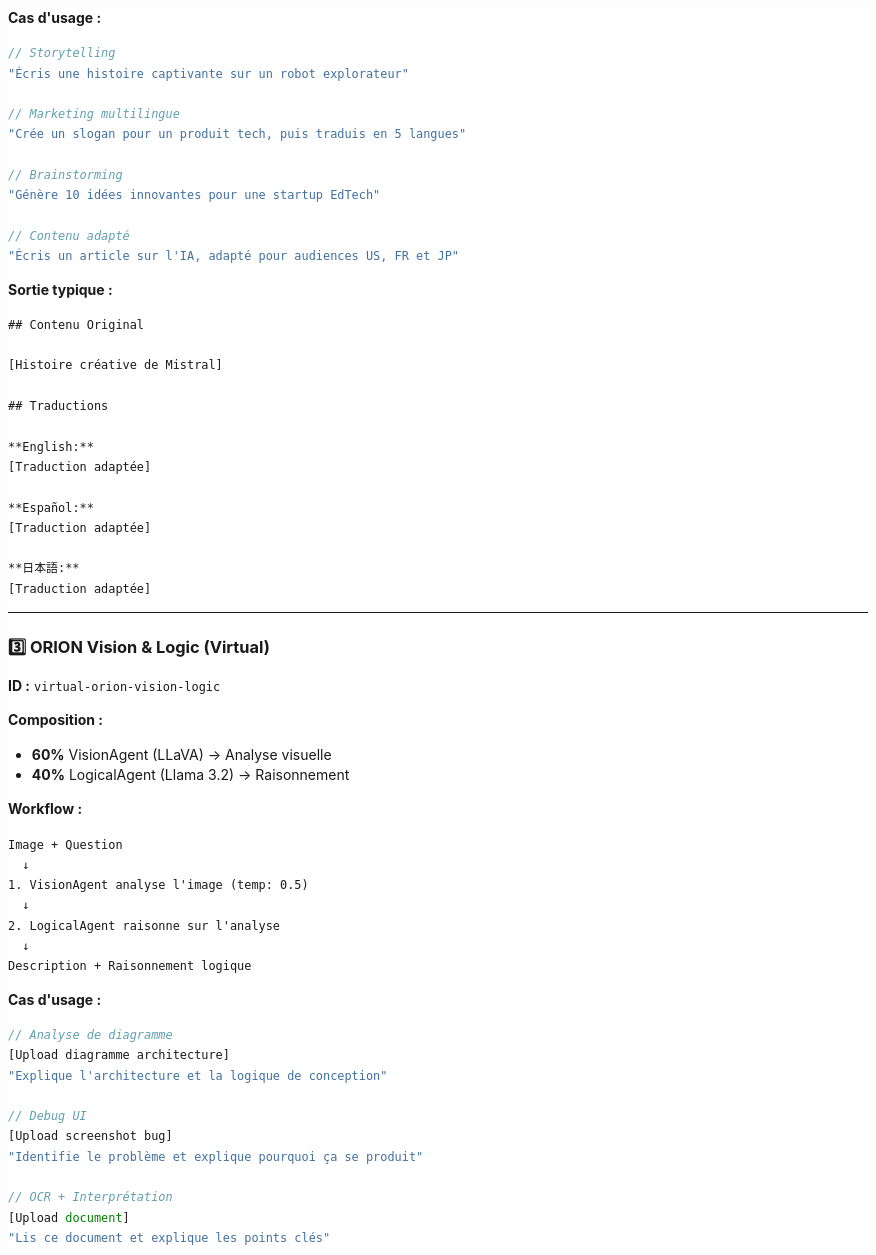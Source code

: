 **Cas d'usage :**
```typescript
// Storytelling
"Écris une histoire captivante sur un robot explorateur"

// Marketing multilingue
"Crée un slogan pour un produit tech, puis traduis en 5 langues"

// Brainstorming
"Génère 10 idées innovantes pour une startup EdTech"

// Contenu adapté
"Écris un article sur l'IA, adapté pour audiences US, FR et JP"
```

**Sortie typique :**
```
## Contenu Original

[Histoire créative de Mistral]

## Traductions

**English:**
[Traduction adaptée]

**Español:**
[Traduction adaptée]

**日本語:**
[Traduction adaptée]
```

---

### 3️⃣ ORION Vision & Logic (Virtual)

**ID :** `virtual-orion-vision-logic`

**Composition :**
- **60%** VisionAgent (LLaVA) → Analyse visuelle
- **40%** LogicalAgent (Llama 3.2) → Raisonnement

**Workflow :**
```
Image + Question
  ↓
1. VisionAgent analyse l'image (temp: 0.5)
  ↓
2. LogicalAgent raisonne sur l'analyse
  ↓
Description + Raisonnement logique
```

**Cas d'usage :**
```typescript
// Analyse de diagramme
[Upload diagramme architecture]
"Explique l'architecture et la logique de conception"

// Debug UI
[Upload screenshot bug]
"Identifie le problème et explique pourquoi ça se produit"

// OCR + Interprétation
[Upload document]
"Lis ce document et explique les points clés"
```